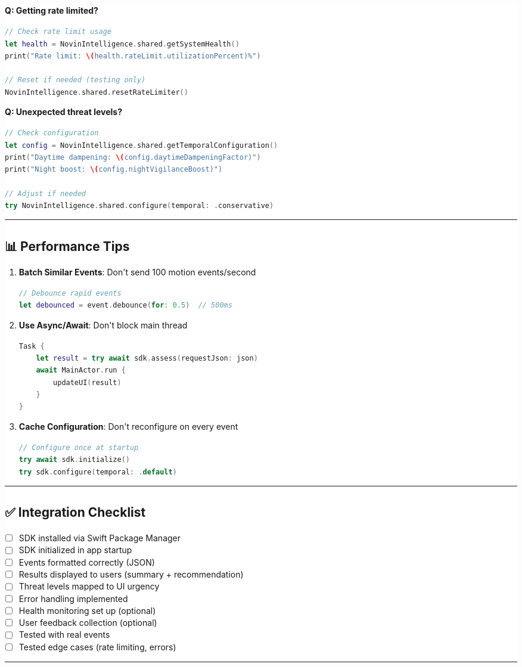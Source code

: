 **Q: Getting rate limited?**
```swift
// Check rate limit usage
let health = NovinIntelligence.shared.getSystemHealth()
print("Rate limit: \(health.rateLimit.utilizationPercent)%")

// Reset if needed (testing only)
NovinIntelligence.shared.resetRateLimiter()
```

**Q: Unexpected threat levels?**
```swift
// Check configuration
let config = NovinIntelligence.shared.getTemporalConfiguration()
print("Daytime dampening: \(config.daytimeDampeningFactor)")
print("Night boost: \(config.nightVigilanceBoost)")

// Adjust if needed
try NovinIntelligence.shared.configure(temporal: .conservative)
```

---

## 📊 Performance Tips

1. **Batch Similar Events**: Don't send 100 motion events/second
   ```swift
   // Debounce rapid events
   let debounced = event.debounce(for: 0.5)  // 500ms
   ```

2. **Use Async/Await**: Don't block main thread
   ```swift
   Task {
       let result = try await sdk.assess(requestJson: json)
       await MainActor.run {
           updateUI(result)
       }
   }
   ```

3. **Cache Configuration**: Don't reconfigure on every event
   ```swift
   // Configure once at startup
   try await sdk.initialize()
   try sdk.configure(temporal: .default)
   ```

---

## ✅ Integration Checklist

- [ ] SDK installed via Swift Package Manager
- [ ] SDK initialized in app startup
- [ ] Events formatted correctly (JSON)
- [ ] Results displayed to users (summary + recommendation)
- [ ] Threat levels mapped to UI urgency
- [ ] Error handling implemented
- [ ] Health monitoring set up (optional)
- [ ] User feedback collection (optional)
- [ ] Tested with real events
- [ ] Tested edge cases (rate limiting, errors)

---